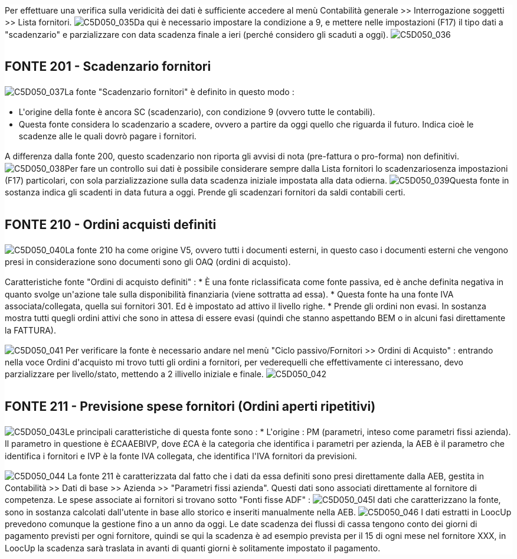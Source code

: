 Per effettuare una verifica sulla veridicità dei dati è sufficiente accedere al menù Contabilità generale >> Interrogazione soggetti >> Lista fornitori.
![C5D050_035](http://localhost:3000/immagini/C5D050_A04/C5D050_035.png)Da qui è necessario impostare la condizione a 9, e mettere nelle impostazioni (F17) il tipo dati a "scadenzario" e parzializzare con data scadenza finale a ieri (perché considero gli scaduti a oggi).
![C5D050_036](http://localhost:3000/immagini/C5D050_A04/C5D050_036.png)
## FONTE 201 -  Scadenzario fornitori
![C5D050_037](http://localhost:3000/immagini/C5D050_A04/C5D050_037.png)La fonte "Scadenzario fornitori" è definito in questo modo : 
- L'origine della fonte è ancora SC (scadenzario), con condizione 9 (ovvero tutte le contabili).
- Questa fonte considera lo scadenzario a scadere, ovvero a partire da oggi quello che riguarda il futuro. Indica cioè le scadenze alle le quali dovrò pagare i fornitori.

A differenza dalla fonte 200, questo scadenzario non riporta gli avvisi di nota (pre-fattura o pro-forma) non definitivi.
![C5D050_038](http://localhost:3000/immagini/C5D050_A04/C5D050_038.png)Per fare un controllo sui dati è possibile considerare sempre dalla Lista fornitori lo scadenzariosenza impostazioni (F17) particolari, con sola parzializzazione sulla data scadenza iniziale impostata alla data odierna.
![C5D050_039](http://localhost:3000/immagini/C5D050_A04/C5D050_039.png)Questa fonte in sostanza indica gli scadenti in data futura a oggi. Prende gli scadenzari fornitori da saldi contabili certi.

## FONTE 210 - Ordini acquisti definiti
![C5D050_040](http://localhost:3000/immagini/C5D050_A04/C5D050_040.png)La fonte 210 ha come origine V5, ovvero tutti i documenti esterni, in questo caso i documenti esterni che vengono presi in considerazione sono documenti sono gli OAQ (ordini di acquisto).

Caratteristiche fonte "Ordini di acquisto definiti" : 
 \* È una fonte riclassificata come fonte passiva, ed è anche definita negativa in quanto svolge un'azione tale sulla disponibilità finanziaria (viene sottratta ad essa).
 \* Questa fonte ha una fonte IVA associata/collegata, quella sui fornitori 301. Ed è impostato ad attivo il livello righe.
 \* Prende gli ordini non evasi. In sostanza mostra tutti quegli ordini attivi che sono in attesa di essere evasi (quindi che stanno aspettando BEM o in alcuni fasi direttamente la FATTURA).

![C5D050_041](http://localhost:3000/immagini/C5D050_A04/C5D050_041.png)
Per verificare la fonte è necessario andare nel menù "Ciclo passivo/Fornitori >> Ordini di Acquisto" :  entrando nella voce Ordini d'acquisto mi trovo tutti gli ordini a fornitori, per vederequelli che effettivamente ci interessano, devo parzializzare per livello/stato, mettendo a 2 illivello iniziale e finale.
![C5D050_042](http://localhost:3000/immagini/C5D050_A04/C5D050_042.png)

## FONTE 211 - Previsione spese fornitori (Ordini aperti ripetitivi)
![C5D050_043](http://localhost:3000/immagini/C5D050_A04/C5D050_043.png)Le principali caratteristiche di questa fonte sono : 
 \* L'origine :  PM (parametri, inteso come parametri fissi azienda). Il parametro in questione è £CAAEBIVP, dove  £CA è la categoria che identifica i parametri per azienda, la AEB è il parametro che identifica i fornitori e IVP è la fonte IVA collegata, che identifica l'IVA fornitori da previsioni.

![C5D050_044](http://localhost:3000/immagini/C5D050_A04/C5D050_044.png)
La fonte 211 è caratterizzata dal fatto che i dati da essa definiti sono presi direttamente dalla AEB, gestita in Contabilità >> Dati di base >> Azienda >> "Parametri fissi azienda". Questi dati sono associati direttamente al fornitore di competenza. Le spese associate ai fornitori si trovano sotto "Fonti fisse ADF" : 
![C5D050_045](http://localhost:3000/immagini/C5D050_A04/C5D050_045.png)I dati che caratterizzano la fonte, sono in sostanza calcolati dall'utente in base allo storico e inseriti manualmente nella AEB.
![C5D050_046](http://localhost:3000/immagini/C5D050_A04/C5D050_046.png)
I dati estratti in LoocUp prevedono comunque la gestione fino a un anno da oggi.
Le date scadenza dei flussi di cassa tengono conto dei giorni di pagamento previsti per ogni fornitore, quindi se qui la scadenza è ad esempio prevista per il 15 di ogni mese nel fornitore XXX, in LoocUp la scadenza sarà traslata in avanti di quanti giorni è solitamente impostato il pagamento.
